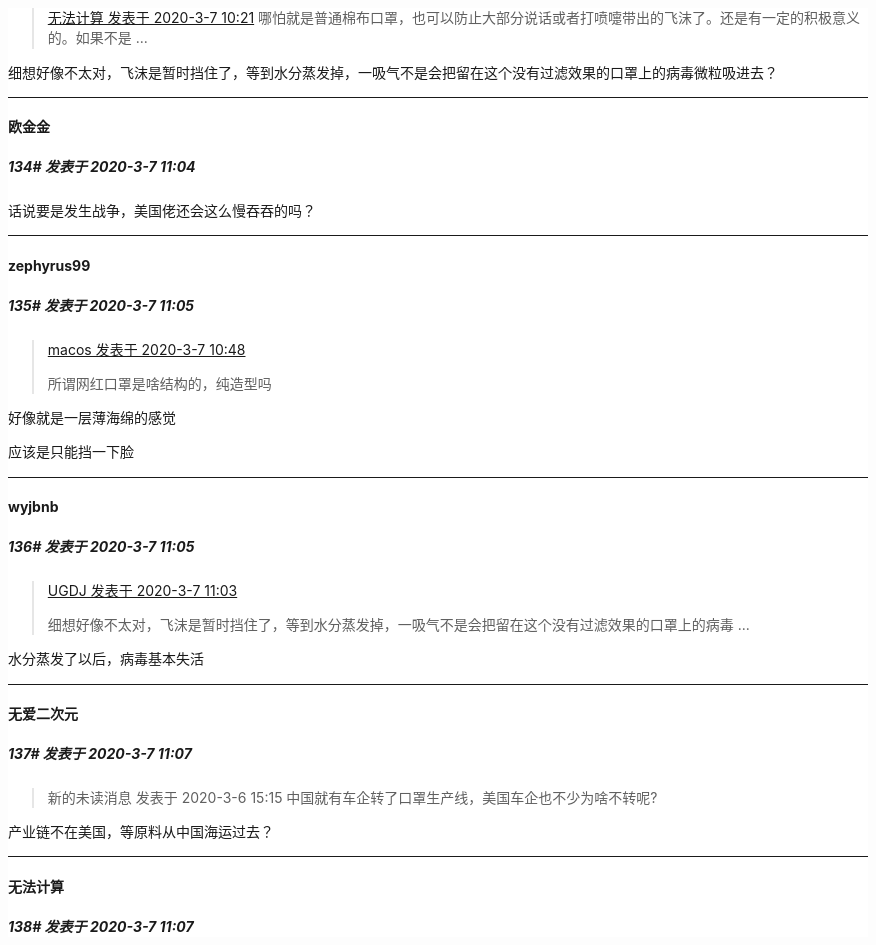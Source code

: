 
<blockquote><a href="httphttps://bbs.saraba1st.com/2b/forum.php?mod=redirect&amp;goto=findpost&amp;pid=46644624&amp;ptid=1917445" target="_blank">无法计算 发表于 2020-3-7 10:21</a>
哪怕就是普通棉布口罩，也可以防止大部分说话或者打喷嚏带出的飞沫了。还是有一定的积极意义的。如果不是 ...</blockquote>
细想好像不太对，飞沫是暂时挡住了，等到水分蒸发掉，一吸气不是会把留在这个没有过滤效果的口罩上的病毒微粒吸进去？


-----

####  欧金金  
##### 134#       发表于 2020-3-7 11:04


话说要是发生战争，美国佬还会这么慢吞吞的吗？


-----

####  zephyrus99  
##### 135#       发表于 2020-3-7 11:05


<blockquote><a href="httphttps://bbs.saraba1st.com/2b/forum.php?mod=redirect&amp;goto=findpost&amp;pid=46644852&amp;ptid=1917445" target="_blank">macos 发表于 2020-3-7 10:48</a>

所谓网红口罩是啥结构的，纯造型吗</blockquote>
好像就是一层薄海绵的感觉

应该是只能挡一下脸


-----

####  wyjbnb  
##### 136#       发表于 2020-3-7 11:05


<blockquote><a href="httphttps://bbs.saraba1st.com/2b/forum.php?mod=redirect&amp;goto=findpost&amp;pid=46644967&amp;ptid=1917445" target="_blank">UGDJ 发表于 2020-3-7 11:03</a>

细想好像不太对，飞沫是暂时挡住了，等到水分蒸发掉，一吸气不是会把留在这个没有过滤效果的口罩上的病毒 ...</blockquote>
水分蒸发了以后，病毒基本失活


-----

####  无爱二次元  
##### 137#       发表于 2020-3-7 11:07


<blockquote>新的未读消息 发表于 2020-3-6 15:15
中国就有车企转了口罩生产线，美国车企也不少为啥不转呢?</blockquote>
产业链不在美国，等原料从中国海运过去？


-----

####  无法计算  
##### 138#       发表于 2020-3-7 11:07
